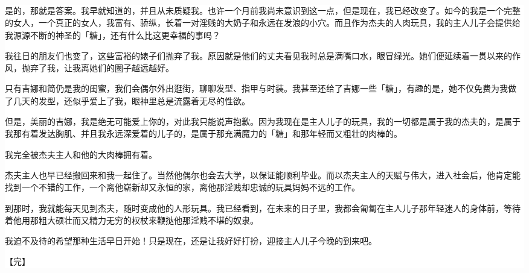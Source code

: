 是的，那就是答案。我早就知道的，并且从未质疑我。也许一个月前我尚未意识到这一点，但是现在，我已经改变了。如今的我是一个完整的女人，一个真正的女人，我富有、骄纵，长着一对淫贱的大奶子和永远在发浪的小穴。而且作为杰夫的人肉玩具，我的主人儿子会提供给我源源不断的神圣的「糖」，还有什么比这更幸福的事吗？

我往日的朋友们也变了，这些富裕的婊子们抛弃了我。原因就是他们的丈夫看见我时总是满嘴口水，眼冒绿光。她们便延续着一贯以来的作风，抛弃了我，让我离她们的圈子越远越好。

只有吉娜和简仍是我的闺蜜，我们会偶尔外出逛街，聊聊发型、指甲与时装。我甚至还给了吉娜一些「糖」，有趣的是，她不仅免费为我做了几天的发型，还似乎爱上了我，眼神里总是流露着无尽的性欲。

但是，美丽的吉娜，我是绝无可能爱上你的，对此我只能说声抱歉。因为我现在是主人儿子的玩具，我的一切都是属于我的杰夫的，是属于我那有着发达胸肌、并且我永远深爱着的儿子的，是属于那充满魔力的「糖」和那年轻而又粗壮的肉棒的。

我完全被杰夫主人和他的大肉棒拥有着。

杰夫主人也早已经搬回来和我一起住了。当然他偶尔也会去大学，以保证能顺利毕业。而以杰夫主人的天赋与伟大，进入社会后，他肯定能找到一个不错的工作，一个离他崭新却又永恒的家，离他那淫贱却忠诚的玩具妈妈不远的工作。

到那时，我就能每天见到杰夫，随时变成他的人形玩具。我已经看到，在未来的日子里，我都会匍匐在主人儿子那年轻迷人的身体前，等待着他用那粗大硕壮而又精力无穷的权杖来鞭挞他那淫贱不堪的奴隶。

我迫不及待的希望那种生活早日开始！只是现在，还是让我好好打扮，迎接主人儿子今晚的到来吧。

【完】